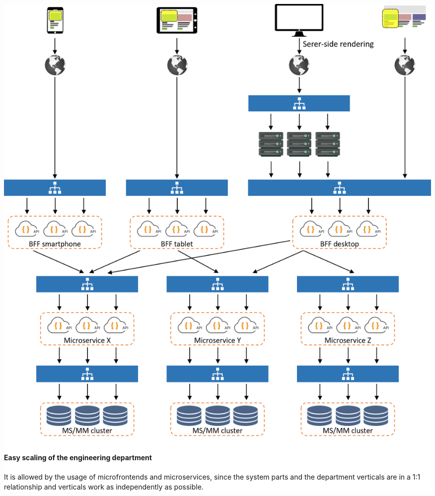 ![Modularization: microfrontends and microservices](images/md-png/03-modularization-microfrontends-microservices.png)


#### Easy scaling of the engineering department
It is allowed by the usage of microfrontends and microservices, since the system parts and the department verticals are in a 1:1 relationship and verticals work as independently as possible.

